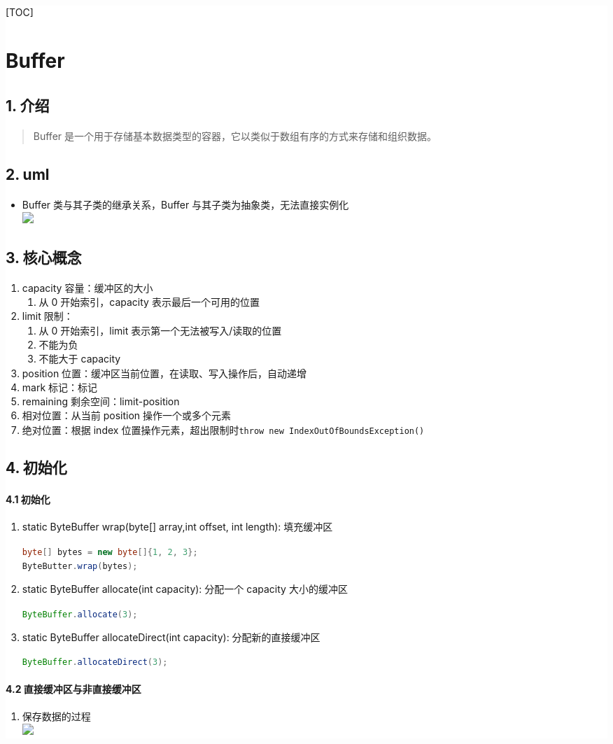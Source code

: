 [TOC]

# Buffer

## 1. 介绍

> Buffer 是一个用于存储基本数据类型的容器，它以类似于数组有序的方式来存储和组织数据。

## 2. uml

- Buffer 类与其子类的继承关系，Buffer 与其子类为抽象类，无法直接实例化  
  ![](images/Buffer-subclass.jpg)

## 3. 核心概念

1. capacity 容量：缓冲区的大小
   1. 从 0 开始索引，capacity 表示最后一个可用的位置
2. limit 限制：
   1. 从 0 开始索引，limit 表示第一个无法被写入/读取的位置
   2. 不能为负
   3. 不能大于 capacity
3. position 位置：缓冲区当前位置，在读取、写入操作后，自动递增
4. mark 标记：标记
5. remaining 剩余空间：limit-position
6. 相对位置：从当前 position 操作一个或多个元素
7. 绝对位置：根据 index 位置操作元素，超出限制时`throw new IndexOutOfBoundsException()`

## 4. 初始化

#### 4.1 初始化

1. static ByteBuffer wrap(byte[] array,int offset, int length): 填充缓冲区
   ```java
   byte[] bytes = new byte[]{1, 2, 3};
   ByteButter.wrap(bytes);
   ```
2. static ByteBuffer allocate(int capacity): 分配一个 capacity 大小的缓冲区
   ```java
   ByteBuffer.allocate(3);
   ```
3. static ByteBuffer allocateDirect(int capacity): 分配新的直接缓冲区
   ```java
   ByteBuffer.allocateDirect(3);
   ```

#### 4.2 直接缓冲区与非直接缓冲区

1.  保存数据的过程  
    ![](images/直接与非直接缓冲区.jpg)
